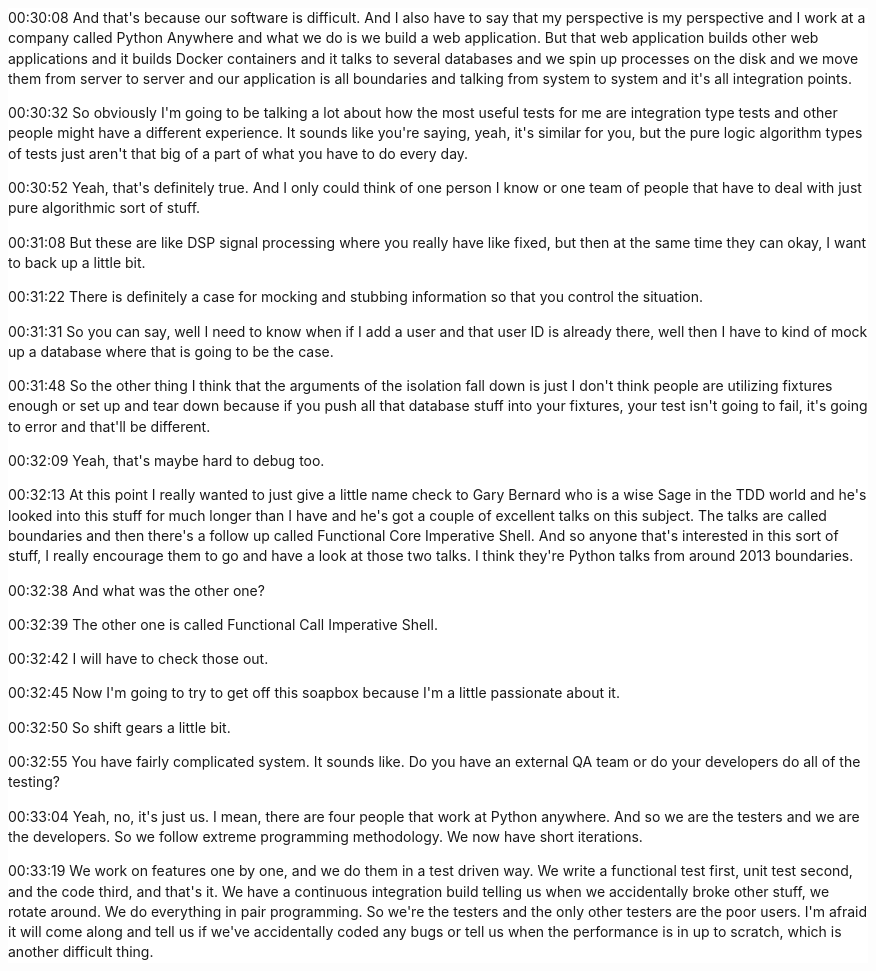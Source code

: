 00:30:08 And that's because our software is difficult. And I also have to say that my perspective is my perspective and I work at a company called Python Anywhere and what we do is we build a web application. But that web application builds other web applications and it builds Docker containers and it talks to several databases and we spin up processes on the disk and we move them from server to server and our application is all boundaries and talking from system to system and it's all integration points.

00:30:32 So obviously I'm going to be talking a lot about how the most useful tests for me are integration type tests and other people might have a different experience. It sounds like you're saying, yeah, it's similar for you, but the pure logic algorithm types of tests just aren't that big of a part of what you have to do every day.

00:30:52 Yeah, that's definitely true. And I only could think of one person I know or one team of people that have to deal with just pure algorithmic sort of stuff.

00:31:08 But these are like DSP signal processing where you really have like fixed, but then at the same time they can okay, I want to back up a little bit.

00:31:22 There is definitely a case for mocking and stubbing information so that you control the situation.

00:31:31 So you can say, well I need to know when if I add a user and that user ID is already there, well then I have to kind of mock up a database where that is going to be the case.

00:31:48 So the other thing I think that the arguments of the isolation fall down is just I don't think people are utilizing fixtures enough or set up and tear down because if you push all that database stuff into your fixtures, your test isn't going to fail, it's going to error and that'll be different.

00:32:09 Yeah, that's maybe hard to debug too.

00:32:13 At this point I really wanted to just give a little name check to Gary Bernard who is a wise Sage in the TDD world and he's looked into this stuff for much longer than I have and he's got a couple of excellent talks on this subject. The talks are called boundaries and then there's a follow up called Functional Core Imperative Shell. And so anyone that's interested in this sort of stuff, I really encourage them to go and have a look at those two talks. I think they're Python talks from around 2013 boundaries.

00:32:38 And what was the other one?

00:32:39 The other one is called Functional Call Imperative Shell.

00:32:42 I will have to check those out.

00:32:45 Now I'm going to try to get off this soapbox because I'm a little passionate about it.

00:32:50 So shift gears a little bit.

00:32:55 You have fairly complicated system. It sounds like. Do you have an external QA team or do your developers do all of the testing?

00:33:04 Yeah, no, it's just us. I mean, there are four people that work at Python anywhere. And so we are the testers and we are the developers. So we follow extreme programming methodology. We now have short iterations.

00:33:19 We work on features one by one, and we do them in a test driven way. We write a functional test first, unit test second, and the code third, and that's it. We have a continuous integration build telling us when we accidentally broke other stuff, we rotate around. We do everything in pair programming. So we're the testers and the only other testers are the poor users. I'm afraid it will come along and tell us if we've accidentally coded any bugs or tell us when the performance is in up to scratch, which is another difficult thing.
